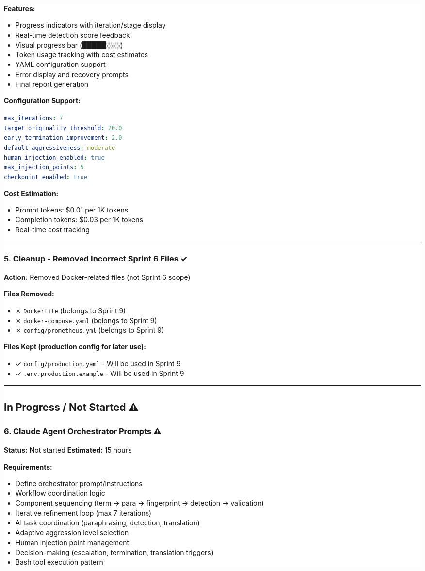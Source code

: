 **Features:**
- Progress indicators with iteration/stage display
- Real-time detection score feedback
- Visual progress bar (█████░░░)
- Token usage tracking with cost estimates
- YAML configuration support
- Error display and recovery prompts
- Final report generation

**Configuration Support:**
```yaml
max_iterations: 7
target_originality_threshold: 20.0
early_termination_improvement: 2.0
default_aggressiveness: moderate
human_injection_enabled: true
max_injection_points: 5
checkpoint_enabled: true
```

**Cost Estimation:**
- Prompt tokens: $0.01 per 1K tokens
- Completion tokens: $0.03 per 1K tokens
- Real-time cost tracking

---

### 5. Cleanup - Removed Incorrect Sprint 6 Files ✓
**Action:** Removed Docker-related files (not Sprint 6 scope)

**Files Removed:**
- ✗ `Dockerfile` (belongs to Sprint 9)
- ✗ `docker-compose.yaml` (belongs to Sprint 9)
- ✗ `config/prometheus.yml` (belongs to Sprint 9)

**Files Kept (production config for later use):**
- ✓ `config/production.yaml` - Will be used in Sprint 9
- ✓ `.env.production.example` - Will be used in Sprint 9

---

## In Progress / Not Started ⚠

### 6. Claude Agent Orchestrator Prompts ⚠
**Status:** Not started
**Estimated:** 15 hours

**Requirements:**
- Define orchestrator prompt/instructions
- Workflow coordination logic
- Component sequencing (term → para → fingerprint → detection → validation)
- Iterative refinement loop (max 7 iterations)
- AI task coordination (paraphrasing, detection, translation)
- Adaptive aggression level selection
- Human injection point management
- Decision-making (escalation, termination, translation triggers)
- Bash tool execution pattern
